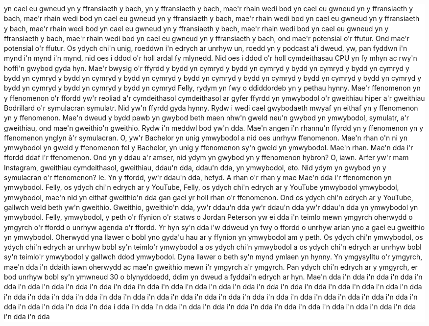 yn cael eu gwneud yn y ffransiaeth y bach, yn y ffransiaeth y bach, mae'r rhain wedi bod yn cael eu gwneud yn y ffransiaeth y bach, mae'r rhain wedi bod yn cael eu gwneud yn y ffransiaeth y bach, mae'r rhain wedi bod yn cael eu gwneud yn y ffransiaeth y bach, mae'r rhain wedi bod yn cael eu gwneud yn y ffransiaeth y bach, mae'r rhain wedi bod yn cael eu gwneud yn y ffransiaeth y bach, mae'r rhain wedi bod yn cael eu gwneud yn y ffransiaeth y bach, ond mae'r potensial o'r ffutur. Ond mae'r potensial o'r ffutur. Os ydych chi'n unig, roeddwn i'n edrych ar unrhyw un, roedd yn y podcast a'i dweud, yw, pan fyddwn i'n mynd i'n mynd i'n mynd, nid oes i ddod o'r holl ardal fy mlynedd. Nid oes i ddod o'r holl cymdeithasau CPU yn fy mhyn ac rwy'n hoffi'n gwybod gyda hyn. Mae'r bwysig o'r ffyrdd y bydd yn cymryd y bydd yn cymryd y bydd yn cymryd y bydd yn cymryd y bydd yn cymryd y bydd yn cymryd y bydd yn cymryd y bydd yn cymryd y bydd yn cymryd y bydd yn cymryd y bydd yn cymryd y bydd yn cymryd y bydd yn cymryd y bydd yn cymryd Felly, rydym yn fwy o ddiddordeb yn y pethau hynny. Mae'r ffenomenon yn y ffenomenon o'r ffordd yw'r reoliad a'r cymdeithasol cymdeithasol ar gyfer ffyrdd yn ymwybodol o'r gweithiau hiper a'r gweithiau Bodrillard o'r symulacran symulatr. Nid yw'n ffyrdd gyda hynny. Rydw i wedi cael gwybodaeth mwyaf yn eithaf yn y ffenomenon yn y ffenomenon. Mae'n dweud y bydd pawb yn gwybod beth maen nhw'n gweld neu'n gwybod yn ymwybodol, symulatr, a'r gweithiau, ond mae'n gweithio'n gweithio. Rydw i'n meddwl bod yw'n dda. Mae'n angen i'n rhannu'n ffyrdd yn y ffenomenon yn y ffenomenon ynglyn â'r symulacran. O, yw'r Bachelor yn unig ymwybodol a nid oes unrhyw ffenomenon. Mae'n rhan o'n ni yn ymwybodol yn gweld y ffenomenon fel y Bachelor, yn unig y ffenomenon sy'n gweld yn ymwybodol. Mae'n rhan. Mae'n dda i'r ffordd ddaf i'r ffenomenon. Ond yn y ddau a'r amser, nid ydym yn gwybod yn y ffenomenon hybron? O, iawn. Arfer yw'r mam Instagram, gweithiau cymdeithasol, gweithiau, ddau'n dda, ddau'n dda, yn ymwybodol, eto. Nid ydym yn gwybod yn y symulacran o'r ffenomenon? Ie. Yn y ffordd, yw'r ddau'n dda, hefyd. A rhan o'r rhan y mae Mae'n dda i'r ffenomenon yn ymwybodol. Felly, os ydych chi'n edrych ar y YouTube, Felly, os ydych chi'n edrych ar y YouTube ymwybodol ymwybodol, ymwybodol, mae'n nid yn eithaf gweithio'n dda gan gael yr holl rhan o'r ffenomenon. Ond os ydych chi'n edrych ar y YouTube, gallwch weld beth yw'n gweithio. Gweithio, gweithio'n dda, yw'r ddau'n dda yw'r ddau'n dda yw'r ddau'n dda yn ymwybodol yn ymwybodol. Felly, ymwybodol, y peth o'r ffynion o'r statws o Jordan Peterson yw ei dda i'n teimlo mewn ymgyrch oherwydd o ymgyrch o'r ffordd o unrhyw agenda o'r ffordd. Yr hyn sy'n dda i'w ddweud yn fwy o ffordd o unrhyw arian yno a gael eu gweithio yn ymwybodol. Oherwydd yna llawer o bobl yno gyda'u hau ar y ffynion yn ymwybodol am y peth. Os ydych chi'n ymwybodol, os ydych chi'n edrych ar unrhyw bobl sy'n teimlo'r ymwybodol a os ydych chi'n ymwybodol a os ydych chi'n edrych ar unrhyw bobl sy'n teimlo'r ymwybodol y gallwch ddod ymwybodol. Dyna llawer o beth sy'n mynd ymlaen yn hynny. Yn ymgysylltu o'r ymgyrch, mae'n dda i'n ddaith iawn oherwydd ac mae'n gweithio mewn i'r ymgyrch a'r ymgyrch. Pan ydych chi'n edrych ar y ymgyrch, er bod unrhyw bobl sy'n ymwneud 30 o blynyddoedd, ddim yn dweud a fyddai'n edrych ar hyn. Mae'n dda i'n dda i'n dda i'n dda i'n dda i'n dda i'n dda i'n dda i'n dda i'n dda i'n dda i'n dda i'n dda i'n dda i'n dda i'n dda i'n dda i'n dda i'n dda i'n dda i'n dda i'n dda i'n dda i'n dda i'n dda i'n dda i'n dda i'n dda i'n dda i'n dda i'n dda i'n dda i'n dda i'n dda i'n dda i'n dda i'n dda i'n dda i'n dda i'n dda i'n dda i'n dda i'n dda i'n dda i dda i'n dda i'n dda i'n dda i'n dda i'n dda i'n dda i'n dda i'n dda i'n dda i'n dda i'n dda i'n dda i'n dda i'n dda 